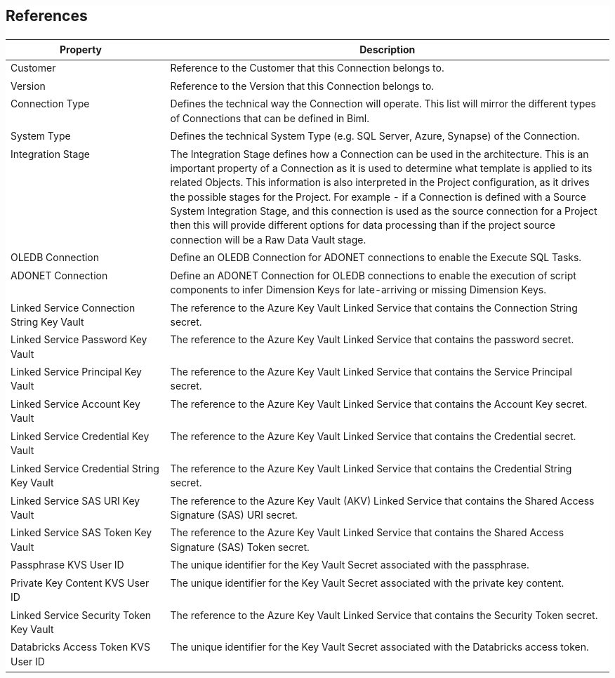 ## References
  
| <div style="width:200px">Property</div> | Description |
| --------- | ----------- |
|Customer | Reference to the Customer that this Connection belongs to.|
|Version | Reference to the Version that this Connection belongs to.|
|Connection Type | Defines the technical way the Connection will operate. This list will mirror the different types of Connections that can be defined in Biml.|
|System Type | Defines the technical System Type (e.g. SQL Server, Azure, Synapse) of the Connection.|
|Integration Stage | The Integration Stage defines how a Connection can be used in the architecture. This is an important property of a Connection as it is used to determine what template is applied to its related Objects. This information is also interpreted in the Project configuration, as it drives the possible stages for the Project. For example - if a Connection is defined with a Source System Integration Stage, and this connection is used as the source connection for a Project then this will provide different options for data processing than if the project source connection will be a Raw Data Vault stage.|
|OLEDB Connection | Define an OLEDB Connection for ADONET connections to enable the Execute SQL Tasks.|
|ADONET Connection | Define an ADONET Connection for OLEDB connections to enable the execution of script components to infer Dimension Keys for late-arriving or missing Dimension Keys.|
|Linked Service Connection String Key Vault | The reference to the Azure Key Vault Linked Service that contains the Connection String secret.|
|Linked Service Password Key Vault | The reference to the Azure Key Vault Linked Service that contains the password secret.|
|Linked Service Principal Key Vault | The reference to the Azure Key Vault Linked Service that contains the Service Principal secret.|
|Linked Service Account Key Vault | The reference to the Azure Key Vault Linked Service that contains the Account Key secret.|
|Linked Service Credential Key Vault | The reference to the Azure Key Vault Linked Service that contains the Credential secret.|
|Linked Service Credential String Key Vault | The reference to the Azure Key Vault Linked Service that contains the Credential String secret.|
|Linked Service SAS URI Key Vault | The reference to the Azure Key Vault (AKV) Linked Service that contains the Shared Access Signature (SAS) URI secret.|
|Linked Service SAS Token Key Vault | The reference to the Azure Key Vault Linked Service that contains the Shared Access Signature (SAS) Token secret.|
|Passphrase KVS User ID | The unique identifier for the Key Vault Secret associated with the passphrase.|
|Private Key Content KVS User ID | The unique identifier for the Key Vault Secret associated with the private key content.|
|Linked Service Security Token Key Vault | The reference to the Azure Key Vault Linked Service that contains the Security Token secret.|
|Databricks Access Token KVS User ID | The unique identifier for the Key Vault Secret associated with the Databricks access token.|


